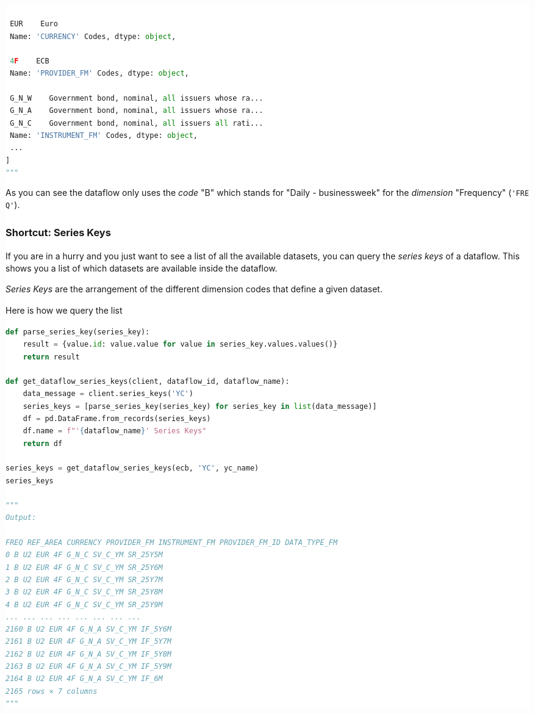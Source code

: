 ```python

 EUR    Euro
 Name: 'CURRENCY' Codes, dtype: object,

 4F    ECB
 Name: 'PROVIDER_FM' Codes, dtype: object,

 G_N_W    Government bond, nominal, all issuers whose ra...
 G_N_A    Government bond, nominal, all issuers whose ra...
 G_N_C    Government bond, nominal, all issuers all rati...
 Name: 'INSTRUMENT_FM' Codes, dtype: object,
 ...
]
"""
```

As you can see the dataflow only uses the *code* "B" which stands for "Daily - businessweek" for the *dimension* "Frequency" (`'FREQ'`).

### Shortcut: Series Keys

If you are in a hurry and you just want to see a list of all the available datasets, you can query the *series keys* of a dataflow. This shows you a list of which datasets are available inside the dataflow.

*Series Keys* are the arrangement of the different dimension codes that define a given dataset.

Here is how we query the list

```python
def parse_series_key(series_key):
    result = {value.id: value.value for value in series_key.values.values()}
    return result

def get_dataflow_series_keys(client, dataflow_id, dataflow_name):
    data_message = client.series_keys('YC')
    series_keys = [parse_series_key(series_key) for series_key in list(data_message)]
    df = pd.DataFrame.from_records(series_keys)
    df.name = f"'{dataflow_name}' Series Keys"
    return df

series_keys = get_dataflow_series_keys(ecb, 'YC', yc_name)
series_keys

"""
Output:

FREQ REF_AREA CURRENCY PROVIDER_FM INSTRUMENT_FM PROVIDER_FM_ID DATA_TYPE_FM
0 B U2 EUR 4F G_N_C SV_C_YM SR_25Y5M
1 B U2 EUR 4F G_N_C SV_C_YM SR_25Y6M
2 B U2 EUR 4F G_N_C SV_C_YM SR_25Y7M
3 B U2 EUR 4F G_N_C SV_C_YM SR_25Y8M
4 B U2 EUR 4F G_N_C SV_C_YM SR_25Y9M
... ... ... ... ... ... ... ...
2160 B U2 EUR 4F G_N_A SV_C_YM IF_5Y6M
2161 B U2 EUR 4F G_N_A SV_C_YM IF_5Y7M
2162 B U2 EUR 4F G_N_A SV_C_YM IF_5Y8M
2163 B U2 EUR 4F G_N_A SV_C_YM IF_5Y9M
2164 B U2 EUR 4F G_N_A SV_C_YM IF_6M
2165 rows × 7 columns
"""
```
